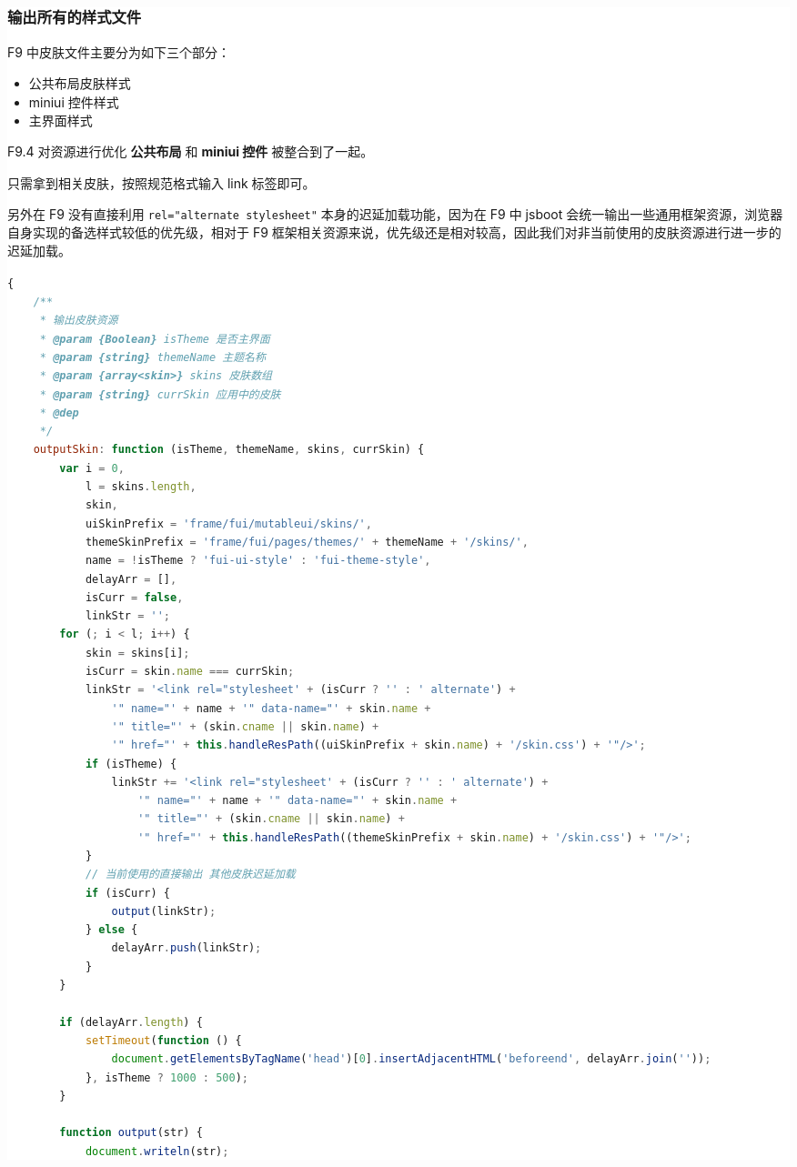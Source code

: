 ### 输出所有的样式文件

F9 中皮肤文件主要分为如下三个部分：

-   公共布局皮肤样式
-   miniui 控件样式
-   主界面样式

F9.4 对资源进行优化 **公共布局** 和 **miniui 控件** 被整合到了一起。

只需拿到相关皮肤，按照规范格式输入 link 标签即可。

另外在 F9 没有直接利用 `rel="alternate stylesheet"` 本身的迟延加载功能，因为在 F9 中 jsboot 会统一输出一些通用框架资源，浏览器自身实现的备选样式较低的优先级，相对于 F9 框架相关资源来说，优先级还是相对较高，因此我们对非当前使用的皮肤资源进行进一步的迟延加载。

```js
{
    /**
     * 输出皮肤资源
     * @param {Boolean} isTheme 是否主界面
     * @param {string} themeName 主题名称
     * @param {array<skin>} skins 皮肤数组
     * @param {string} currSkin 应用中的皮肤
     * @dep
     */
    outputSkin: function (isTheme, themeName, skins, currSkin) {
        var i = 0,
            l = skins.length,
            skin,
            uiSkinPrefix = 'frame/fui/mutableui/skins/',
            themeSkinPrefix = 'frame/fui/pages/themes/' + themeName + '/skins/',
            name = !isTheme ? 'fui-ui-style' : 'fui-theme-style',
            delayArr = [],
            isCurr = false,
            linkStr = '';
        for (; i < l; i++) {
            skin = skins[i];
            isCurr = skin.name === currSkin;
            linkStr = '<link rel="stylesheet' + (isCurr ? '' : ' alternate') +
                '" name="' + name + '" data-name="' + skin.name +
                '" title="' + (skin.cname || skin.name) +
                '" href="' + this.handleResPath((uiSkinPrefix + skin.name) + '/skin.css') + '"/>';
            if (isTheme) {
                linkStr += '<link rel="stylesheet' + (isCurr ? '' : ' alternate') +
                    '" name="' + name + '" data-name="' + skin.name +
                    '" title="' + (skin.cname || skin.name) +
                    '" href="' + this.handleResPath((themeSkinPrefix + skin.name) + '/skin.css') + '"/>';
            }
            // 当前使用的直接输出 其他皮肤迟延加载
            if (isCurr) {
                output(linkStr);
            } else {
                delayArr.push(linkStr);
            }
        }

        if (delayArr.length) {
            setTimeout(function () {
                document.getElementsByTagName('head')[0].insertAdjacentHTML('beforeend', delayArr.join(''));
            }, isTheme ? 1000 : 500);
        }

        function output(str) {
            document.writeln(str);
```